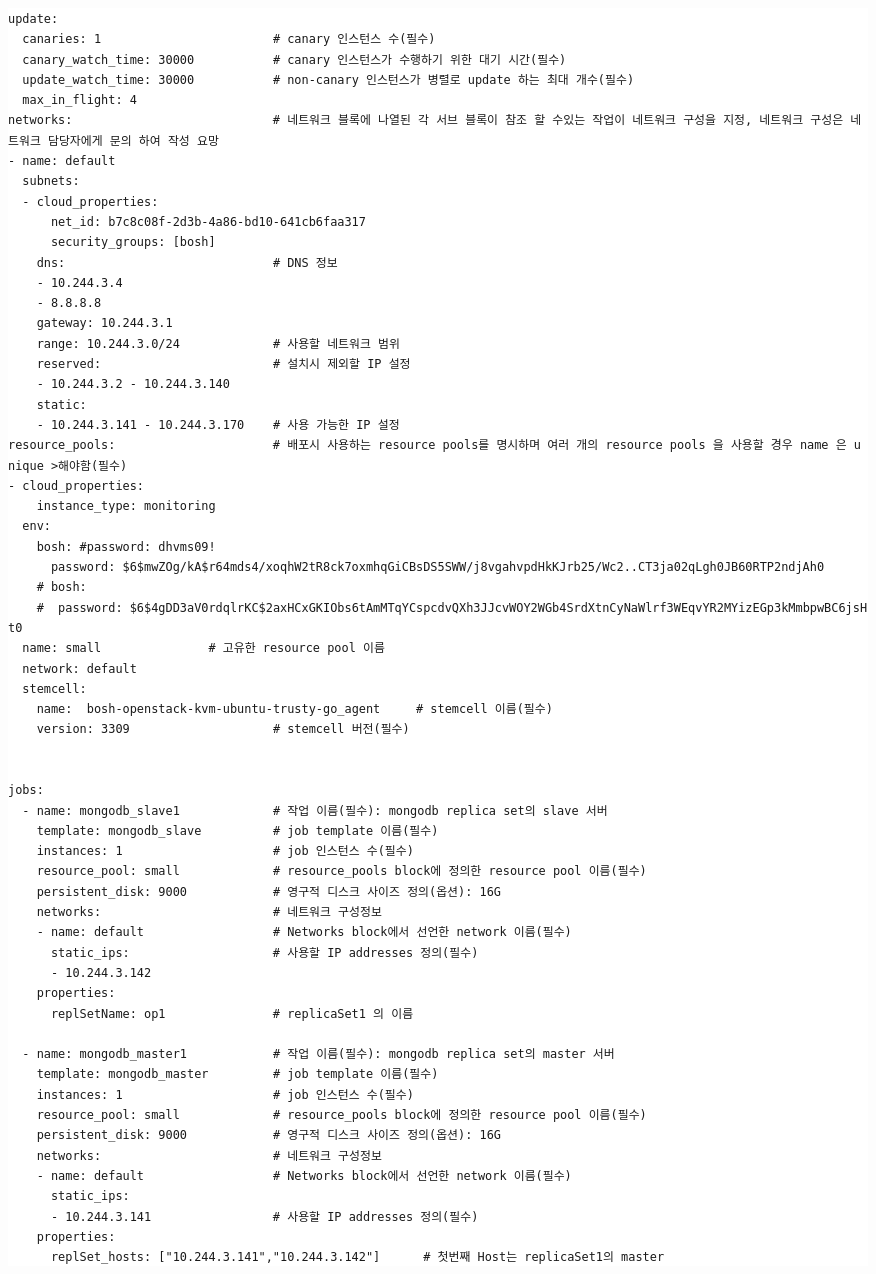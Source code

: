 ```text
update:
  canaries: 1                        # canary 인스턴스 수(필수)
  canary_watch_time: 30000           # canary 인스턴스가 수행하기 위한 대기 시간(필수)
  update_watch_time: 30000           # non-canary 인스턴스가 병렬로 update 하는 최대 개수(필수)
  max_in_flight: 4
networks:                            # 네트워크 블록에 나열된 각 서브 블록이 참조 할 수있는 작업이 네트워크 구성을 지정, 네트워크 구성은 네트워크 담당자에게 문의 하여 작성 요망
- name: default
  subnets:
  - cloud_properties:
      net_id: b7c8c08f-2d3b-4a86-bd10-641cb6faa317
      security_groups: [bosh]
    dns:                             # DNS 정보
    - 10.244.3.4
    - 8.8.8.8
    gateway: 10.244.3.1
    range: 10.244.3.0/24             # 사용할 네트워크 범위
    reserved:                        # 설치시 제외할 IP 설정
    - 10.244.3.2 - 10.244.3.140
    static:
    - 10.244.3.141 - 10.244.3.170    # 사용 가능한 IP 설정
resource_pools:                      # 배포시 사용하는 resource pools를 명시하며 여러 개의 resource pools 을 사용할 경우 name 은 unique >해야함(필수)
- cloud_properties:
    instance_type: monitoring
  env:
    bosh: #password: dhvms09!
      password: $6$mwZOg/kA$r64mds4/xoqhW2tR8ck7oxmhqGiCBsDS5SWW/j8vgahvpdHkKJrb25/Wc2..CT3ja02qLgh0JB60RTP2ndjAh0
    # bosh:
    #  password: $6$4gDD3aV0rdqlrKC$2axHCxGKIObs6tAmMTqYCspcdvQXh3JJcvWOY2WGb4SrdXtnCyNaWlrf3WEqvYR2MYizEGp3kMmbpwBC6jsHt0
  name: small               # 고유한 resource pool 이름
  network: default
  stemcell:
    name:  bosh-openstack-kvm-ubuntu-trusty-go_agent     # stemcell 이름(필수)
    version: 3309                    # stemcell 버전(필수)


jobs:
  - name: mongodb_slave1             # 작업 이름(필수): mongodb replica set의 slave 서버
    template: mongodb_slave          # job template 이름(필수)
    instances: 1                     # job 인스턴스 수(필수)
    resource_pool: small             # resource_pools block에 정의한 resource pool 이름(필수)
    persistent_disk: 9000            # 영구적 디스크 사이즈 정의(옵션): 16G
    networks:                        # 네트워크 구성정보
    - name: default                  # Networks block에서 선언한 network 이름(필수)
      static_ips:                    # 사용할 IP addresses 정의(필수)
      - 10.244.3.142
    properties:
      replSetName: op1               # replicaSet1 의 이름

  - name: mongodb_master1            # 작업 이름(필수): mongodb replica set의 master 서버
    template: mongodb_master         # job template 이름(필수)
    instances: 1                     # job 인스턴스 수(필수)
    resource_pool: small             # resource_pools block에 정의한 resource pool 이름(필수)
    persistent_disk: 9000            # 영구적 디스크 사이즈 정의(옵션): 16G
    networks:                        # 네트워크 구성정보
    - name: default                  # Networks block에서 선언한 network 이름(필수)
      static_ips:
      - 10.244.3.141                 # 사용할 IP addresses 정의(필수)
    properties:
      replSet_hosts: ["10.244.3.141","10.244.3.142"]      # 첫번째 Host는 replicaSet1의 master
```